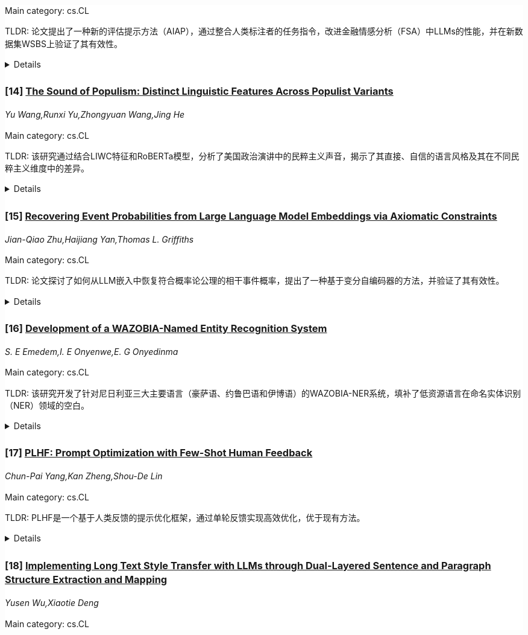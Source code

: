 Main category: cs.CL

TLDR: 论文提出了一种新的评估提示方法（AIAP），通过整合人类标注者的任务指令，改进金融情感分析（FSA）中LLMs的性能，并在新数据集WSBS上验证了其有效性。


<details><summary>Details</summary></details>

### [14] [The Sound of Populism: Distinct Linguistic Features Across Populist Variants](https://arxiv.org/abs/2505.07874)
*Yu Wang,Runxi Yu,Zhongyuan Wang,Jing He*

Main category: cs.CL

TLDR: 该研究通过结合LIWC特征和RoBERTa模型，分析了美国政治演讲中的民粹主义声音，揭示了其直接、自信的语言风格及其在不同民粹主义维度中的差异。


<details><summary>Details</summary></details>

### [15] [Recovering Event Probabilities from Large Language Model Embeddings via Axiomatic Constraints](https://arxiv.org/abs/2505.07883)
*Jian-Qiao Zhu,Haijiang Yan,Thomas L. Griffiths*

Main category: cs.CL

TLDR: 论文探讨了如何从LLM嵌入中恢复符合概率论公理的相干事件概率，提出了一种基于变分自编码器的方法，并验证了其有效性。


<details><summary>Details</summary></details>

### [16] [Development of a WAZOBIA-Named Entity Recognition System](https://arxiv.org/abs/2505.07884)
*S. E Emedem,I. E Onyenwe,E. G Onyedinma*

Main category: cs.CL

TLDR: 该研究开发了针对尼日利亚三大主要语言（豪萨语、约鲁巴语和伊博语）的WAZOBIA-NER系统，填补了低资源语言在命名实体识别（NER）领域的空白。


<details><summary>Details</summary></details>

### [17] [PLHF: Prompt Optimization with Few-Shot Human Feedback](https://arxiv.org/abs/2505.07886)
*Chun-Pai Yang,Kan Zheng,Shou-De Lin*

Main category: cs.CL

TLDR: PLHF是一个基于人类反馈的提示优化框架，通过单轮反馈实现高效优化，优于现有方法。


<details><summary>Details</summary></details>

### [18] [Implementing Long Text Style Transfer with LLMs through Dual-Layered Sentence and Paragraph Structure Extraction and Mapping](https://arxiv.org/abs/2505.07888)
*Yusen Wu,Xiaotie Deng*

Main category: cs.CL
